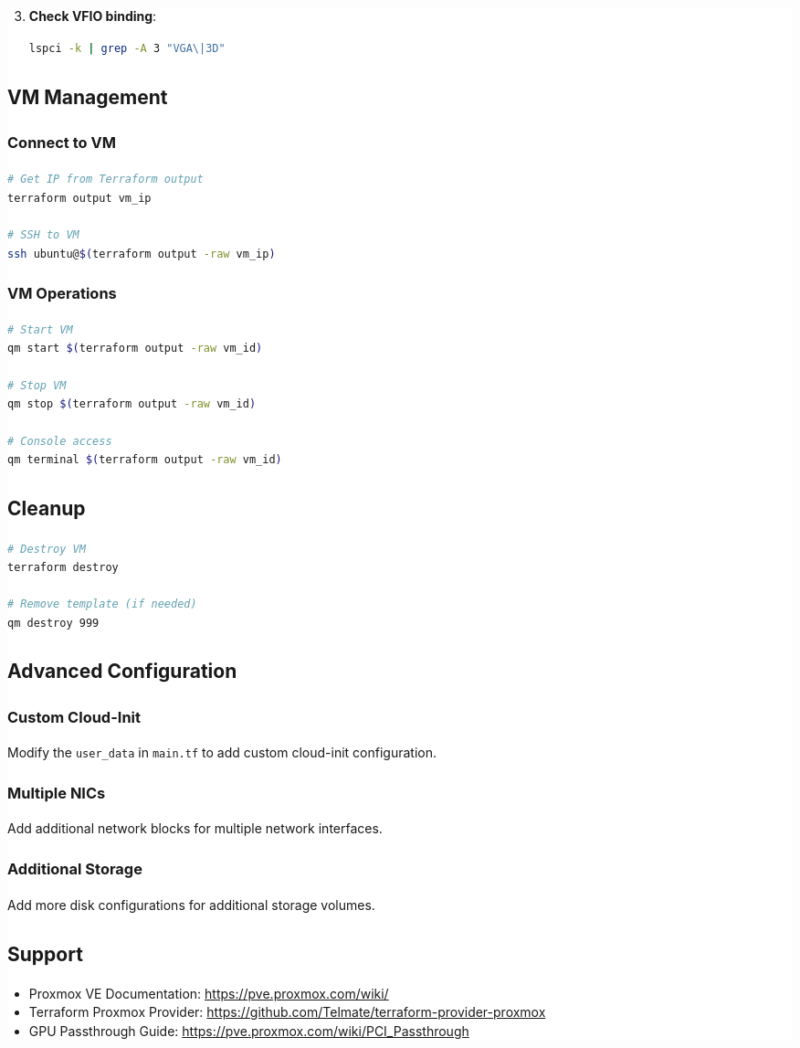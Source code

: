 3. **Check VFIO binding**:
   ```bash
   lspci -k | grep -A 3 "VGA\|3D"
   ```

## VM Management

### Connect to VM
```bash
# Get IP from Terraform output
terraform output vm_ip

# SSH to VM
ssh ubuntu@$(terraform output -raw vm_ip)
```

### VM Operations
```bash
# Start VM
qm start $(terraform output -raw vm_id)

# Stop VM
qm stop $(terraform output -raw vm_id)

# Console access
qm terminal $(terraform output -raw vm_id)
```

## Cleanup

```bash
# Destroy VM
terraform destroy

# Remove template (if needed)
qm destroy 999
```

## Advanced Configuration

### Custom Cloud-Init
Modify the `user_data` in `main.tf` to add custom cloud-init configuration.

### Multiple NICs
Add additional network blocks for multiple network interfaces.

### Additional Storage
Add more disk configurations for additional storage volumes.

## Support

- Proxmox VE Documentation: https://pve.proxmox.com/wiki/
- Terraform Proxmox Provider: https://github.com/Telmate/terraform-provider-proxmox
- GPU Passthrough Guide: https://pve.proxmox.com/wiki/PCI_Passthrough